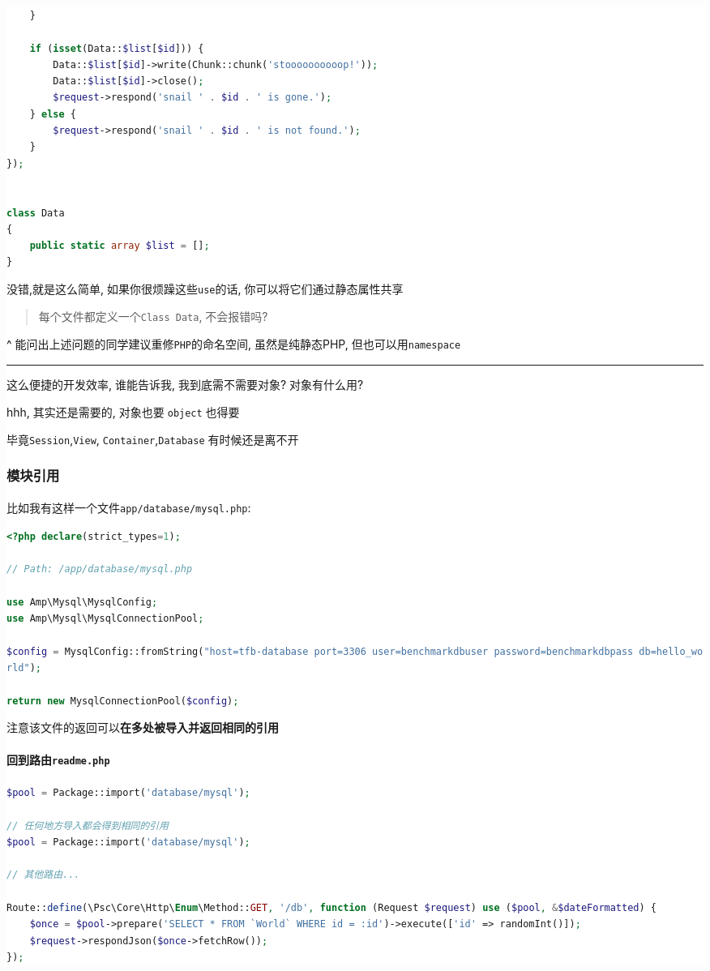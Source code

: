 ```php
    }

    if (isset(Data::$list[$id])) {
        Data::$list[$id]->write(Chunk::chunk('stoooooooooop!'));
        Data::$list[$id]->close();
        $request->respond('snail ' . $id . ' is gone.');
    } else {
        $request->respond('snail ' . $id . ' is not found.');
    }
});


class Data
{
    public static array $list = [];
}
```

没错,就是这么简单, 如果你很烦躁这些`use`的话, 你可以将它们通过静态属性共享

> 每个文件都定义一个`Class Data`, 不会报错吗?

^ 能问出上述问题的同学建议重修`PHP`的命名空间, 虽然是纯静态PHP, 但也可以用`namespace`

---

这么便捷的开发效率, 谁能告诉我, 我到底需不需要对象? 对象有什么用?

hhh, 其实还是需要的, 对象也要 `object` 也得要

毕竟`Session`,`View`, `Container`,`Database` 有时候还是离不开

### 模块引用

比如我有这样一个文件`app/database/mysql.php`:

```php
<?php declare(strict_types=1);

// Path: /app/database/mysql.php

use Amp\Mysql\MysqlConfig;
use Amp\Mysql\MysqlConnectionPool;

$config = MysqlConfig::fromString("host=tfb-database port=3306 user=benchmarkdbuser password=benchmarkdbpass db=hello_world");

return new MysqlConnectionPool($config);
```

注意该文件的返回可以**在多处被导入并返回相同的引用**

#### 回到路由`readme.php`

```php
$pool = Package::import('database/mysql');

// 任何地方导入都会得到相同的引用
$pool = Package::import('database/mysql');

// 其他路由...

Route::define(\Psc\Core\Http\Enum\Method::GET, '/db', function (Request $request) use ($pool, &$dateFormatted) {
    $once = $pool->prepare('SELECT * FROM `World` WHERE id = :id')->execute(['id' => randomInt()]);
    $request->respondJson($once->fetchRow());
});
```
